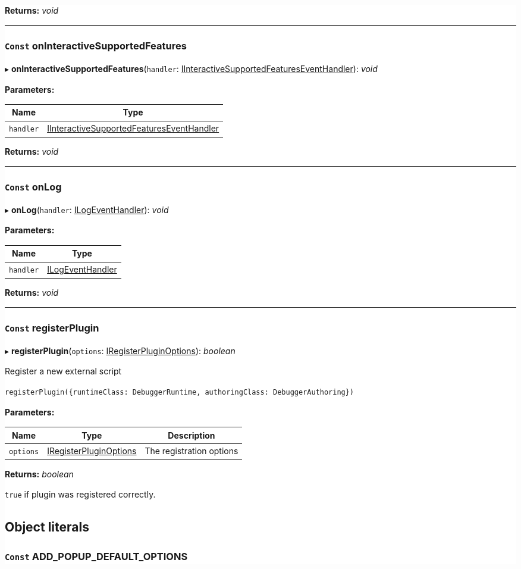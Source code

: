 **Returns:** *void*

___

### `Const` onInteractiveSupportedFeatures

▸ **onInteractiveSupportedFeatures**(`handler`: [IInteractiveSupportedFeaturesEventHandler](globals.md#iinteractivesupportedfeatureseventhandler)): *void*

**Parameters:**

Name | Type |
------ | ------ |
`handler` | [IInteractiveSupportedFeaturesEventHandler](globals.md#iinteractivesupportedfeatureseventhandler) |

**Returns:** *void*

___

### `Const` onLog

▸ **onLog**(`handler`: [ILogEventHandler](globals.md#ilogeventhandler)): *void*

**Parameters:**

Name | Type |
------ | ------ |
`handler` | [ILogEventHandler](globals.md#ilogeventhandler) |

**Returns:** *void*

___

### `Const` registerPlugin

▸ **registerPlugin**(`options`: [IRegisterPluginOptions](interfaces/iregisterpluginoptions.md)): *boolean*

Register a new external script
```
registerPlugin({runtimeClass: DebuggerRuntime, authoringClass: DebuggerAuthoring})
```

**Parameters:**

Name | Type | Description |
------ | ------ | ------ |
`options` | [IRegisterPluginOptions](interfaces/iregisterpluginoptions.md) | The registration options |

**Returns:** *boolean*

`true` if plugin was registered correctly.

## Object literals

### `Const` ADD_POPUP_DEFAULT_OPTIONS
